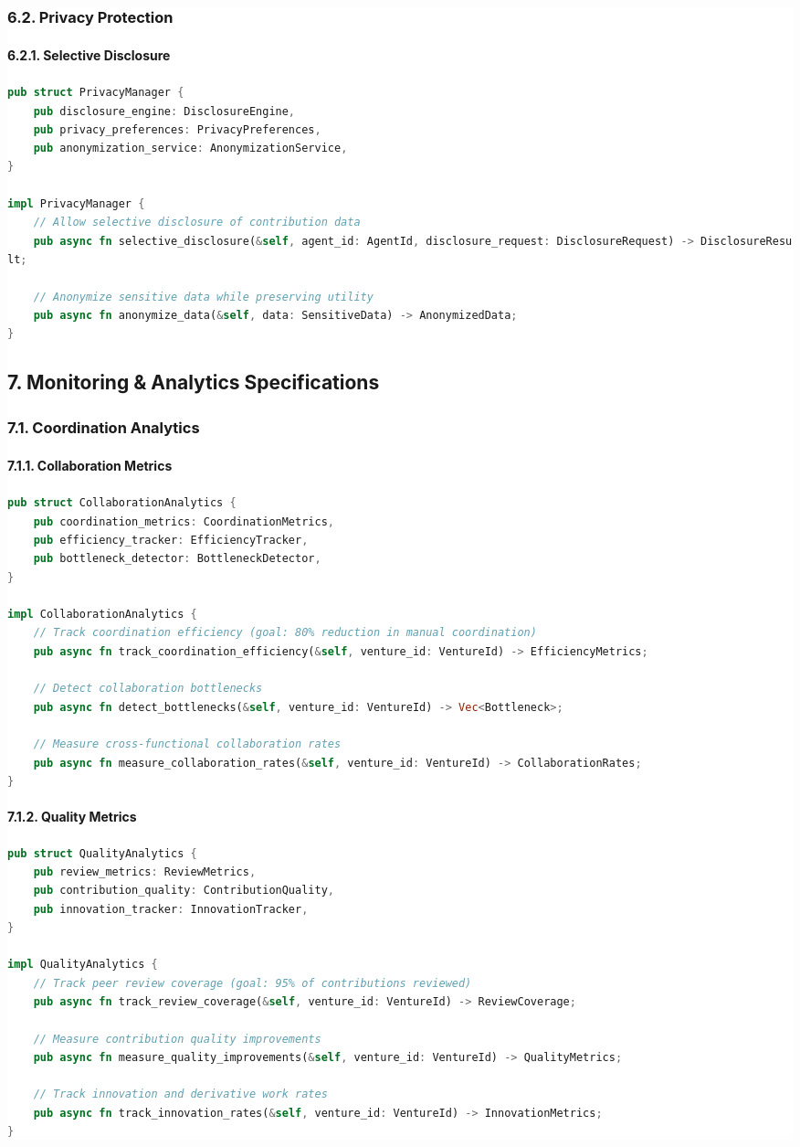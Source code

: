 ### 6.2. Privacy Protection

#### 6.2.1. Selective Disclosure
```rust
pub struct PrivacyManager {
    pub disclosure_engine: DisclosureEngine,
    pub privacy_preferences: PrivacyPreferences,
    pub anonymization_service: AnonymizationService,
}

impl PrivacyManager {
    // Allow selective disclosure of contribution data
    pub async fn selective_disclosure(&self, agent_id: AgentId, disclosure_request: DisclosureRequest) -> DisclosureResult;
    
    // Anonymize sensitive data while preserving utility
    pub async fn anonymize_data(&self, data: SensitiveData) -> AnonymizedData;
}
```

## 7. Monitoring & Analytics Specifications

### 7.1. Coordination Analytics

#### 7.1.1. Collaboration Metrics
```rust
pub struct CollaborationAnalytics {
    pub coordination_metrics: CoordinationMetrics,
    pub efficiency_tracker: EfficiencyTracker,
    pub bottleneck_detector: BottleneckDetector,
}

impl CollaborationAnalytics {
    // Track coordination efficiency (goal: 80% reduction in manual coordination)
    pub async fn track_coordination_efficiency(&self, venture_id: VentureId) -> EfficiencyMetrics;
    
    // Detect collaboration bottlenecks
    pub async fn detect_bottlenecks(&self, venture_id: VentureId) -> Vec<Bottleneck>;
    
    // Measure cross-functional collaboration rates
    pub async fn measure_collaboration_rates(&self, venture_id: VentureId) -> CollaborationRates;
}
```

#### 7.1.2. Quality Metrics
```rust
pub struct QualityAnalytics {
    pub review_metrics: ReviewMetrics,
    pub contribution_quality: ContributionQuality,
    pub innovation_tracker: InnovationTracker,
}

impl QualityAnalytics {
    // Track peer review coverage (goal: 95% of contributions reviewed)
    pub async fn track_review_coverage(&self, venture_id: VentureId) -> ReviewCoverage;
    
    // Measure contribution quality improvements
    pub async fn measure_quality_improvements(&self, venture_id: VentureId) -> QualityMetrics;
    
    // Track innovation and derivative work rates
    pub async fn track_innovation_rates(&self, venture_id: VentureId) -> InnovationMetrics;
}
```
